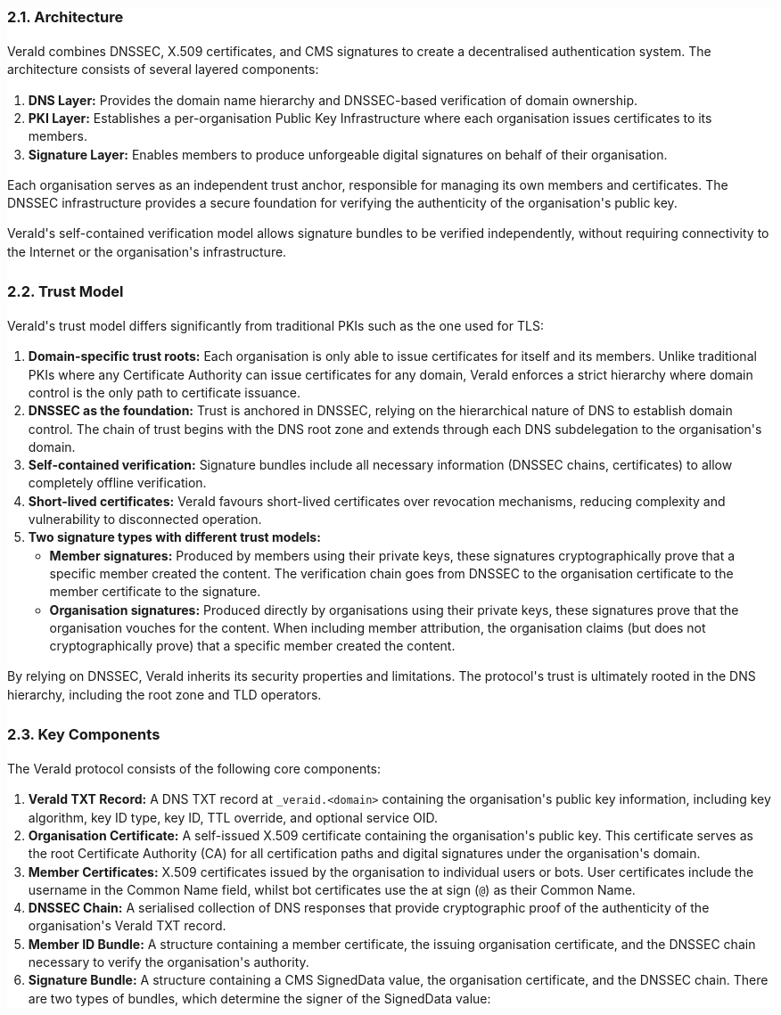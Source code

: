 ### 2.1. Architecture

VeraId combines DNSSEC, X.509 certificates, and CMS signatures to create a decentralised authentication system. The architecture consists of several layered components:

1. **DNS Layer:** Provides the domain name hierarchy and DNSSEC-based verification of domain ownership.
2. **PKI Layer:** Establishes a per-organisation Public Key Infrastructure where each organisation issues certificates to its members.
3. **Signature Layer:** Enables members to produce unforgeable digital signatures on behalf of their organisation.

Each organisation serves as an independent trust anchor, responsible for managing its own members and certificates. The DNSSEC infrastructure provides a secure foundation for verifying the authenticity of the organisation's public key.

VeraId's self-contained verification model allows signature bundles to be verified independently, without requiring connectivity to the Internet or the organisation's infrastructure.

### 2.2. Trust Model

VeraId's trust model differs significantly from traditional PKIs such as the one used for TLS:

1. **Domain-specific trust roots:** Each organisation is only able to issue certificates for itself and its members. Unlike traditional PKIs where any Certificate Authority can issue certificates for any domain, VeraId enforces a strict hierarchy where domain control is the only path to certificate issuance.
2. **DNSSEC as the foundation:** Trust is anchored in DNSSEC, relying on the hierarchical nature of DNS to establish domain control. The chain of trust begins with the DNS root zone and extends through each DNS subdelegation to the organisation's domain.
3. **Self-contained verification:** Signature bundles include all necessary information (DNSSEC chains, certificates) to allow completely offline verification.
4. **Short-lived certificates:** VeraId favours short-lived certificates over revocation mechanisms, reducing complexity and vulnerability to disconnected operation.
5. **Two signature types with different trust models:**
   - **Member signatures:** Produced by members using their private keys, these signatures cryptographically prove that a specific member created the content. The verification chain goes from DNSSEC to the organisation certificate to the member certificate to the signature.
   - **Organisation signatures:** Produced directly by organisations using their private keys, these signatures prove that the organisation vouches for the content. When including member attribution, the organisation claims (but does not cryptographically prove) that a specific member created the content.

By relying on DNSSEC, VeraId inherits its security properties and limitations. The protocol's trust is ultimately rooted in the DNS hierarchy, including the root zone and TLD operators.

### 2.3. Key Components

The VeraId protocol consists of the following core components:

1. **VeraId TXT Record:** A DNS TXT record at `_veraid.<domain>` containing the organisation's public key information, including key algorithm, key ID type, key ID, TTL override, and optional service OID.
2. **Organisation Certificate:** A self-issued X.509 certificate containing the organisation's public key. This certificate serves as the root Certificate Authority (CA) for all certification paths and digital signatures under the organisation's domain.
3. **Member Certificates:** X.509 certificates issued by the organisation to individual users or bots. User certificates include the username in the Common Name field, whilst bot certificates use the at sign (`@`) as their Common Name.
4. **DNSSEC Chain:** A serialised collection of DNS responses that provide cryptographic proof of the authenticity of the organisation's VeraId TXT record.
5. **Member ID Bundle:** A structure containing a member certificate, the issuing organisation certificate, and the DNSSEC chain necessary to verify the organisation's authority.
6. **Signature Bundle:** A structure containing a CMS SignedData value, the organisation certificate, and the DNSSEC chain. There are two types of bundles, which determine the signer of the SignedData value: